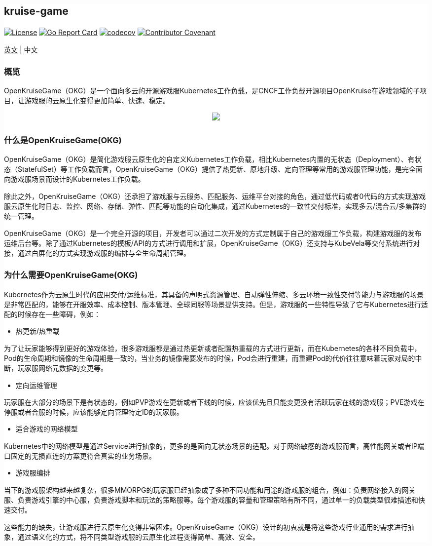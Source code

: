 ## kruise-game
[![License](https://img.shields.io/badge/license-Apache%202-4EB1BA.svg)](https://www.apache.org/licenses/LICENSE-2.0.html)
[![Go Report Card](https://goreportcard.com/badge/github.com/openkruise/kruise-game)](https://goreportcard.com/report/github.com/openkruise/kruise)
[![codecov](https://codecov.io/gh/openkruise/kruise-game/branch/master/graph/badge.svg)](https://codecov.io/gh/openkruise/kruise-game)
[![Contributor Covenant](https://img.shields.io/badge/Contributor%20Covenant-v2.0%20adopted-ff69b4.svg)](./CODE_OF_CONDUCT.md)

[英文](../en/introduction.md) | 中文
### 概览

OpenKruiseGame（OKG）是一个面向多云的开源游戏服Kubernetes工作负载，是CNCF工作负载开源项目OpenKruise在游戏领域的子项目，让游戏服的云原生化变得更加简单、快速、稳定。

<p align="center">
  <img src="../images/okg.png" width="90%"/>
</p>

### 什么是OpenKruiseGame(OKG)
OpenKruiseGame（OKG）是简化游戏服云原生化的自定义Kubernetes工作负载，相比Kubernetes内置的无状态（Deployment）、有状态（StatefulSet）等工作负载而言，OpenKruiseGame（OKG）提供了热更新、原地升级、定向管理等常用的游戏服管理功能，是完全面向游戏服场景而设计的Kubernetes工作负载。   

除此之外，OpenKruiseGame（OKG）还承担了游戏服与云服务、匹配服务、运维平台对接的角色，通过低代码或者0代码的方式实现游戏服云原生化时日志、监控、网络、存储、弹性、匹配等功能的自动化集成，通过Kubernetes的一致性交付标准，实现多云/混合云/多集群的统一管理。   

OpenKruiseGame（OKG）是一个完全开源的项目，开发者可以通过二次开发的方式定制属于自己的游戏服工作负载，构建游戏服的发布运维后台等。除了通过Kubernetes的模板/API的方式进行调用和扩展，OpenKruiseGame（OKG）还支持与KubeVela等交付系统进行对接，通过白屏化的方式实现游戏服的编排与全生命周期管理。

### 为什么需要OpenKruiseGame(OKG)

Kubernetes作为云原生时代的应用交付/运维标准，其具备的声明式资源管理、自动弹性伸缩、多云环境一致性交付等能力与游戏服的场景是非常匹配的，能够在开服效率、成本控制、版本管理、全球同服等场景提供支持。但是，游戏服的一些特性导致了它与Kubernetes进行适配的时候存在一些障碍，例如：

* 热更新/热重载    

为了让玩家能够得到更好的游戏体验，很多游戏服都是通过热更新或者配置热重载的方式进行更新，而在Kubernetes的各种不同负载中，Pod的生命周期和镜像的生命周期是一致的，当业务的镜像需要发布的时候，Pod会进行重建，而重建Pod的代价往往意味着玩家对局的中断，玩家服网络元数据的变更等。

* 定向运维管理   

玩家服在大部分的场景下是有状态的，例如PVP游戏在更新或者下线的时候，应该优先且只能变更没有活跃玩家在线的游戏服；PVE游戏在停服或者合服的时候，应该能够定向管理特定ID的玩家服。

* 适合游戏的网络模型   

Kubernetes中的网络模型是通过Service进行抽象的，更多的是面向无状态场景的适配。对于网络敏感的游戏服而言，高性能网关或者IP端口固定的无损直连的方案更符合真实的业务场景。

* 游戏服编排   

当下的游戏服架构越来越复杂，很多MMORPG的玩家服已经抽象成了多种不同功能和用途的游戏服的组合，例如：负责网络接入的网关服、负责游戏引擎的中心服，负责游戏脚本和玩法的策略服等。每个游戏服的容量和管理策略有所不同，通过单一的负载类型很难描述和快速交付。
  
这些能力的缺失，让游戏服进行云原生化变得非常困难。OpenKruiseGame（OKG）设计的初衷就是将这些游戏行业通用的需求进行抽象，通过语义化的方式，将不同类型游戏服的云原生化过程变得简单、高效、安全。
